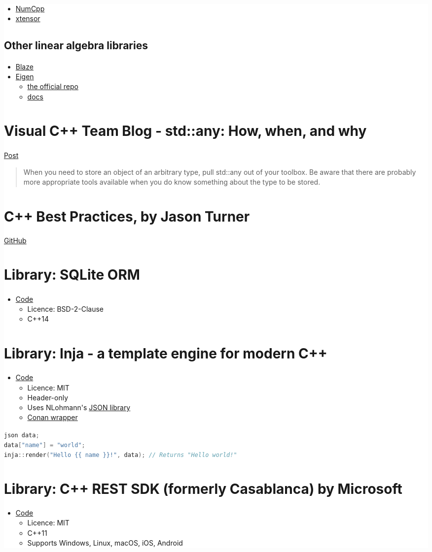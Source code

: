 * [NumCpp](https://github.com/dpilger26/NumCpp)
* [xtensor](https://xtensor.readthedocs.io/en/latest/numpy.html)

## Other linear algebra libraries

* [Blaze](https://bitbucket.org/blaze-lib/blaze)
* [Eigen](https://github.com/eigenteam/eigen-git-mirror)
    * [the official repo](https://bitbucket.org/eigen/eigen)
    * [docs](http://eigen.tuxfamily.org/index.php?title=Main_Page)

# Visual C++ Team Blog - std::any: How, when, and why

[Post](https://blogs.msdn.microsoft.com/vcblog/2018/10/04/stdany-how-when-and-why/)

> When you need to store an object of an arbitrary type, pull std::any out of your toolbox. Be aware that there are probably more appropriate tools available when you do know something about the type to be stored.

# C++ Best Practices, by Jason Turner

[GitHub](https://github.com/lefticus/cppbestpractices/blob/master/00-Table_of_Contents.md)

# Library: SQLite ORM

* [Code](https://github.com/fnc12/sqlite_orm)
    - Licence: BSD-2-Clause
    - C++14

# Library: Inja - a template engine for modern C++

* [Code](https://github.com/pantor/inja)
    - Licence: MIT
    - Header-only
    - Uses NLohmann's [JSON library](https://github.com/nlohmann/json/releases)
    - [Conan wrapper](https://github.com/DEGoodmanWilson/conan-inja)

```cpp
json data;
data["name"] = "world";
inja::render("Hello {{ name }}!", data); // Returns "Hello world!"
```

# Library: C++ REST SDK (formerly Casablanca) by Microsoft

* [Code](https://github.com/Microsoft/cpprestsdk)
    - Licence: MIT
    - C++11
    - Supports Windows, Linux, macOS, iOS, Android
